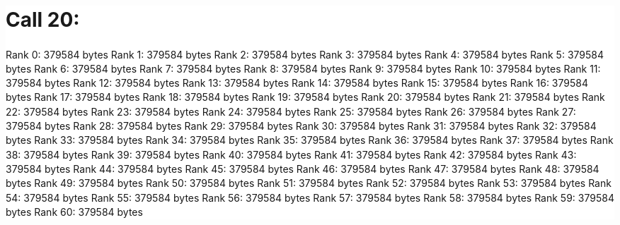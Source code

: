 # Call 20:
Rank 0: 379584 bytes
Rank 1: 379584 bytes
Rank 2: 379584 bytes
Rank 3: 379584 bytes
Rank 4: 379584 bytes
Rank 5: 379584 bytes
Rank 6: 379584 bytes
Rank 7: 379584 bytes
Rank 8: 379584 bytes
Rank 9: 379584 bytes
Rank 10: 379584 bytes
Rank 11: 379584 bytes
Rank 12: 379584 bytes
Rank 13: 379584 bytes
Rank 14: 379584 bytes
Rank 15: 379584 bytes
Rank 16: 379584 bytes
Rank 17: 379584 bytes
Rank 18: 379584 bytes
Rank 19: 379584 bytes
Rank 20: 379584 bytes
Rank 21: 379584 bytes
Rank 22: 379584 bytes
Rank 23: 379584 bytes
Rank 24: 379584 bytes
Rank 25: 379584 bytes
Rank 26: 379584 bytes
Rank 27: 379584 bytes
Rank 28: 379584 bytes
Rank 29: 379584 bytes
Rank 30: 379584 bytes
Rank 31: 379584 bytes
Rank 32: 379584 bytes
Rank 33: 379584 bytes
Rank 34: 379584 bytes
Rank 35: 379584 bytes
Rank 36: 379584 bytes
Rank 37: 379584 bytes
Rank 38: 379584 bytes
Rank 39: 379584 bytes
Rank 40: 379584 bytes
Rank 41: 379584 bytes
Rank 42: 379584 bytes
Rank 43: 379584 bytes
Rank 44: 379584 bytes
Rank 45: 379584 bytes
Rank 46: 379584 bytes
Rank 47: 379584 bytes
Rank 48: 379584 bytes
Rank 49: 379584 bytes
Rank 50: 379584 bytes
Rank 51: 379584 bytes
Rank 52: 379584 bytes
Rank 53: 379584 bytes
Rank 54: 379584 bytes
Rank 55: 379584 bytes
Rank 56: 379584 bytes
Rank 57: 379584 bytes
Rank 58: 379584 bytes
Rank 59: 379584 bytes
Rank 60: 379584 bytes